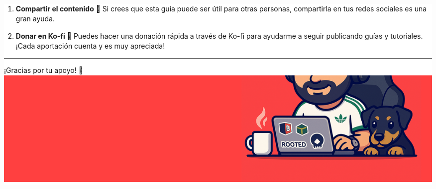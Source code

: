 1. **Compartir el contenido**  📲
   Si crees que esta guía puede ser útil para otras personas, compartirla en tus redes sociales es una gran ayuda. 

2. **Donar en Ko-fi**  💖
   Puedes hacer una donación rápida a través de Ko-fi para ayudarme a seguir publicando guías y tutoriales. ¡Cada aportación cuenta y es muy apreciada! 

   <script type='text/javascript' src='https://storage.ko-fi.com/cdn/widget/Widget_2.js'></script><script type='text/javascript'>kofiwidget2.init('Apoya este contenido!', '#455d85', 'A0A41BO608');kofiwidget2.draw();</script> 

---

¡Gracias por tu apoyo! 🙏
![Desktop View](assets/img/banner.png) <br>
